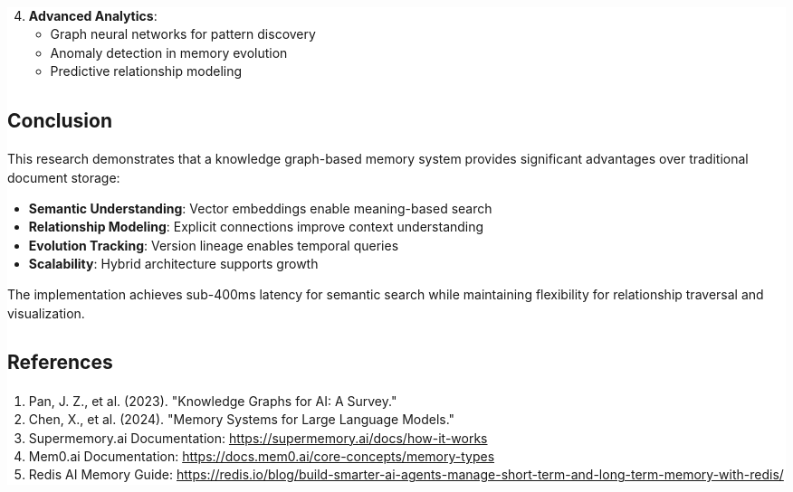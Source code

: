 4. **Advanced Analytics**:
   - Graph neural networks for pattern discovery
   - Anomaly detection in memory evolution
   - Predictive relationship modeling

## Conclusion

This research demonstrates that a knowledge graph-based memory system provides significant advantages over traditional document storage:

- **Semantic Understanding**: Vector embeddings enable meaning-based search
- **Relationship Modeling**: Explicit connections improve context understanding
- **Evolution Tracking**: Version lineage enables temporal queries
- **Scalability**: Hybrid architecture supports growth

The implementation achieves sub-400ms latency for semantic search while maintaining flexibility for relationship traversal and visualization.

## References

1. Pan, J. Z., et al. (2023). "Knowledge Graphs for AI: A Survey."
2. Chen, X., et al. (2024). "Memory Systems for Large Language Models."
3. Supermemory.ai Documentation: https://supermemory.ai/docs/how-it-works
4. Mem0.ai Documentation: https://docs.mem0.ai/core-concepts/memory-types
5. Redis AI Memory Guide: https://redis.io/blog/build-smarter-ai-agents-manage-short-term-and-long-term-memory-with-redis/


